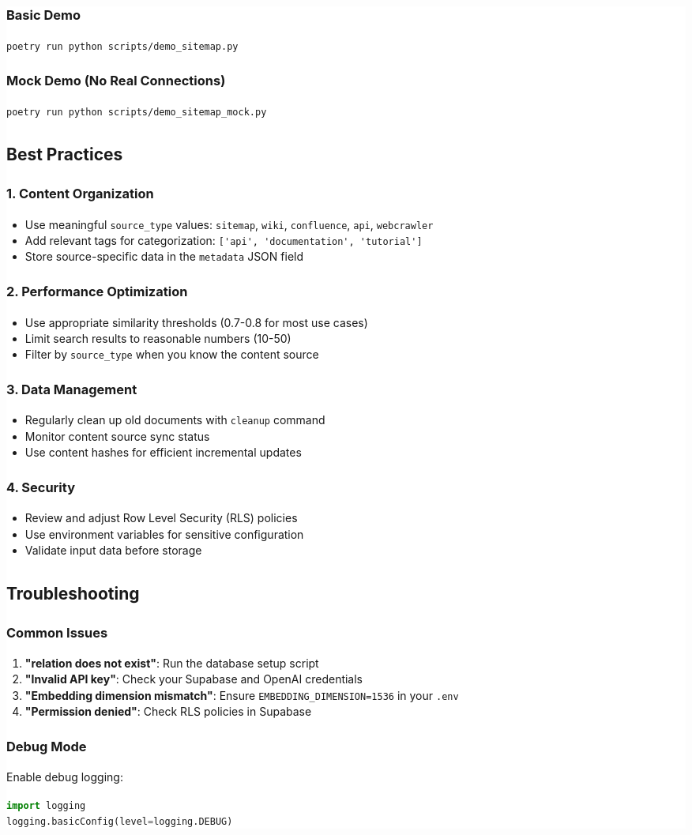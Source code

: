 ### Basic Demo

```bash
poetry run python scripts/demo_sitemap.py
```

### Mock Demo (No Real Connections)

```bash
poetry run python scripts/demo_sitemap_mock.py
```

## Best Practices

### 1. Content Organization

- Use meaningful `source_type` values: `sitemap`, `wiki`, `confluence`, `api`, `webcrawler`
- Add relevant tags for categorization: `['api', 'documentation', 'tutorial']`
- Store source-specific data in the `metadata` JSON field

### 2. Performance Optimization

- Use appropriate similarity thresholds (0.7-0.8 for most use cases)
- Limit search results to reasonable numbers (10-50)
- Filter by `source_type` when you know the content source

### 3. Data Management

- Regularly clean up old documents with `cleanup` command
- Monitor content source sync status
- Use content hashes for efficient incremental updates

### 4. Security

- Review and adjust Row Level Security (RLS) policies
- Use environment variables for sensitive configuration
- Validate input data before storage

## Troubleshooting

### Common Issues

1. **"relation does not exist"**: Run the database setup script
2. **"Invalid API key"**: Check your Supabase and OpenAI credentials
3. **"Embedding dimension mismatch"**: Ensure `EMBEDDING_DIMENSION=1536` in your `.env`
4. **"Permission denied"**: Check RLS policies in Supabase

### Debug Mode

Enable debug logging:

```python
import logging
logging.basicConfig(level=logging.DEBUG)
```
